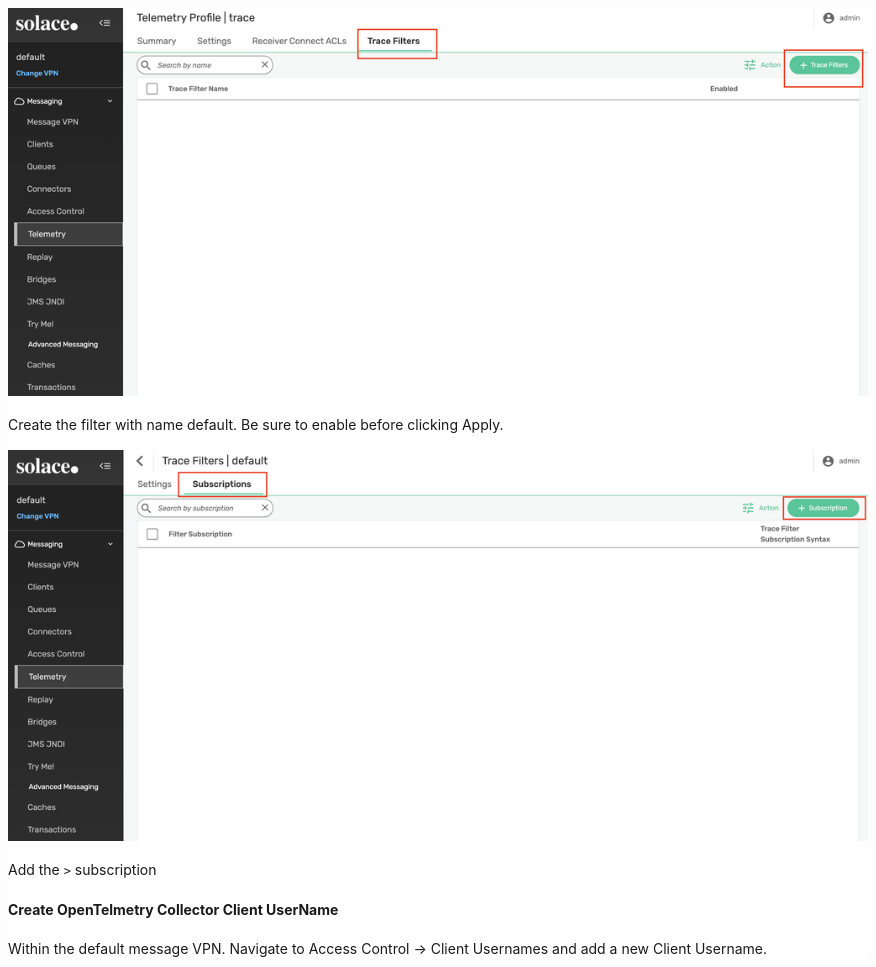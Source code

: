 <p align="center"><img src="/image/trace_filter_.png" alt="Telemery profile trace filter " /></p>

Create the filter with name default. Be sure to enable before clicking Apply.
<p align="center"><img src="/image/subscription.png" alt="Telemery profile subscription " /></p>

Add the `>` subscription

#### Create OpenTelmetry Collector Client UserName

Within the default message VPN. Navigate to Access Control -> Client Usernames and add a new Client Username.